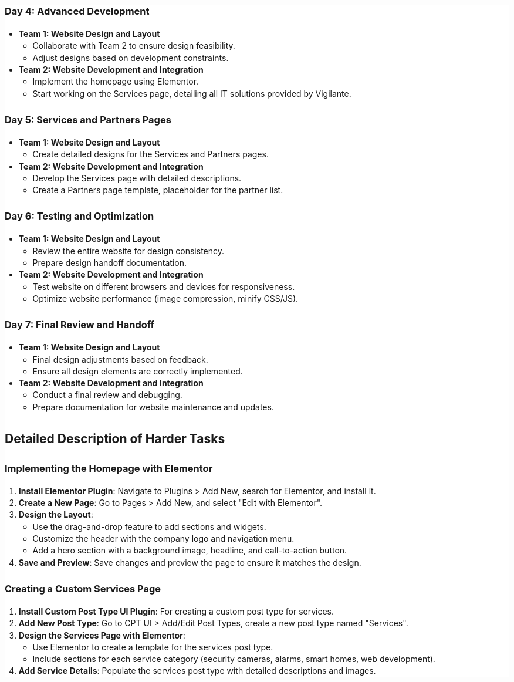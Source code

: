 ### Day 4: Advanced Development
- **Team 1: Website Design and Layout**
  - Collaborate with Team 2 to ensure design feasibility.
  - Adjust designs based on development constraints.
- **Team 2: Website Development and Integration**
  - Implement the homepage using Elementor.
  - Start working on the Services page, detailing all IT solutions provided by Vigilante.

### Day 5: Services and Partners Pages
- **Team 1: Website Design and Layout**
  - Create detailed designs for the Services and Partners pages.
- **Team 2: Website Development and Integration**
  - Develop the Services page with detailed descriptions.
  - Create a Partners page template, placeholder for the partner list.

### Day 6: Testing and Optimization
- **Team 1: Website Design and Layout**
  - Review the entire website for design consistency.
  - Prepare design handoff documentation.
- **Team 2: Website Development and Integration**
  - Test website on different browsers and devices for responsiveness.
  - Optimize website performance (image compression, minify CSS/JS).

### Day 7: Final Review and Handoff
- **Team 1: Website Design and Layout**
  - Final design adjustments based on feedback.
  - Ensure all design elements are correctly implemented.
- **Team 2: Website Development and Integration**
  - Conduct a final review and debugging.
  - Prepare documentation for website maintenance and updates.

## Detailed Description of Harder Tasks

### Implementing the Homepage with Elementor
1. **Install Elementor Plugin**: Navigate to Plugins > Add New, search for Elementor, and install it.
2. **Create a New Page**: Go to Pages > Add New, and select "Edit with Elementor".
3. **Design the Layout**:
   - Use the drag-and-drop feature to add sections and widgets.
   - Customize the header with the company logo and navigation menu.
   - Add a hero section with a background image, headline, and call-to-action button.
4. **Save and Preview**: Save changes and preview the page to ensure it matches the design.

### Creating a Custom Services Page
1. **Install Custom Post Type UI Plugin**: For creating a custom post type for services.
2. **Add New Post Type**: Go to CPT UI > Add/Edit Post Types, create a new post type named "Services".
3. **Design the Services Page with Elementor**:
   - Use Elementor to create a template for the services post type.
   - Include sections for each service category (security cameras, alarms, smart homes, web development).
4. **Add Service Details**: Populate the services post type with detailed descriptions and images.
